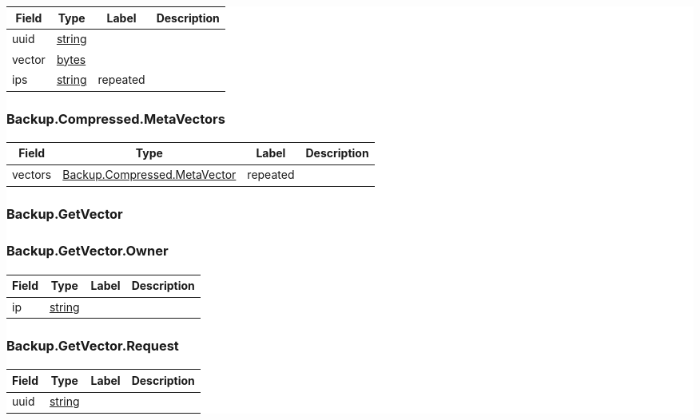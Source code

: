 

| Field | Type | Label | Description |
| ----- | ---- | ----- | ----------- |
| uuid | [string](#string) |  |  |
| vector | [bytes](#bytes) |  |  |
| ips | [string](#string) | repeated |  |






<a name="payload.Backup.Compressed.MetaVectors"></a>

### Backup.Compressed.MetaVectors



| Field | Type | Label | Description |
| ----- | ---- | ----- | ----------- |
| vectors | [Backup.Compressed.MetaVector](#payload.Backup.Compressed.MetaVector) | repeated |  |






<a name="payload.Backup.GetVector"></a>

### Backup.GetVector







<a name="payload.Backup.GetVector.Owner"></a>

### Backup.GetVector.Owner



| Field | Type | Label | Description |
| ----- | ---- | ----- | ----------- |
| ip | [string](#string) |  |  |






<a name="payload.Backup.GetVector.Request"></a>

### Backup.GetVector.Request



| Field | Type | Label | Description |
| ----- | ---- | ----- | ----------- |
| uuid | [string](#string) |  |  |
